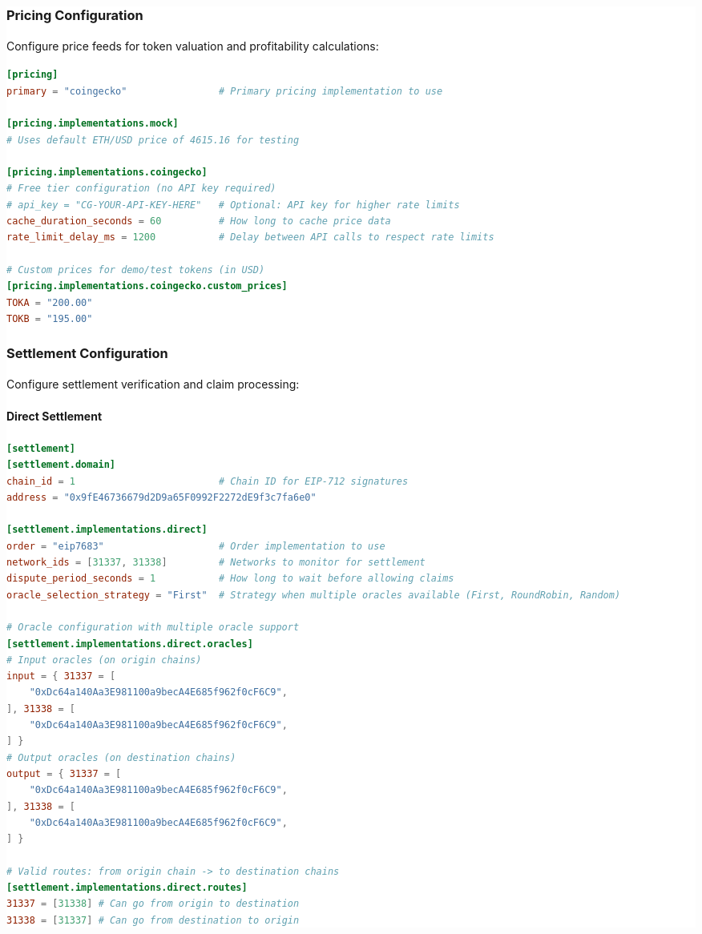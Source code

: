 ### Pricing Configuration

Configure price feeds for token valuation and profitability calculations:

```toml
[pricing]
primary = "coingecko"                # Primary pricing implementation to use

[pricing.implementations.mock]
# Uses default ETH/USD price of 4615.16 for testing

[pricing.implementations.coingecko]
# Free tier configuration (no API key required)
# api_key = "CG-YOUR-API-KEY-HERE"   # Optional: API key for higher rate limits
cache_duration_seconds = 60          # How long to cache price data
rate_limit_delay_ms = 1200           # Delay between API calls to respect rate limits

# Custom prices for demo/test tokens (in USD)
[pricing.implementations.coingecko.custom_prices]
TOKA = "200.00"
TOKB = "195.00"
```

### Settlement Configuration

Configure settlement verification and claim processing:

#### Direct Settlement

```toml
[settlement]
[settlement.domain]
chain_id = 1                         # Chain ID for EIP-712 signatures
address = "0x9fE46736679d2D9a65F0992F2272dE9f3c7fa6e0"

[settlement.implementations.direct]
order = "eip7683"                    # Order implementation to use
network_ids = [31337, 31338]         # Networks to monitor for settlement
dispute_period_seconds = 1           # How long to wait before allowing claims
oracle_selection_strategy = "First"  # Strategy when multiple oracles available (First, RoundRobin, Random)

# Oracle configuration with multiple oracle support
[settlement.implementations.direct.oracles]
# Input oracles (on origin chains)
input = { 31337 = [
    "0xDc64a140Aa3E981100a9becA4E685f962f0cF6C9",
], 31338 = [
    "0xDc64a140Aa3E981100a9becA4E685f962f0cF6C9",
] }
# Output oracles (on destination chains)
output = { 31337 = [
    "0xDc64a140Aa3E981100a9becA4E685f962f0cF6C9",
], 31338 = [
    "0xDc64a140Aa3E981100a9becA4E685f962f0cF6C9",
] }

# Valid routes: from origin chain -> to destination chains
[settlement.implementations.direct.routes]
31337 = [31338] # Can go from origin to destination
31338 = [31337] # Can go from destination to origin
```
